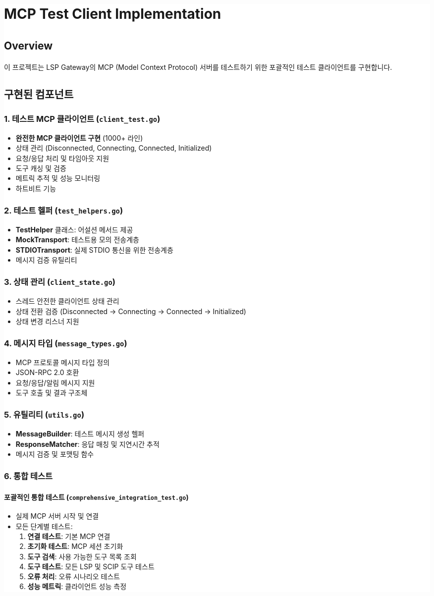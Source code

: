 # MCP Test Client Implementation

## Overview

이 프로젝트는 LSP Gateway의 MCP (Model Context Protocol) 서버를 테스트하기 위한 포괄적인 테스트 클라이언트를 구현합니다.

## 구현된 컴포넌트

### 1. 테스트 MCP 클라이언트 (`client_test.go`)
- **완전한 MCP 클라이언트 구현** (1000+ 라인)
- 상태 관리 (Disconnected, Connecting, Connected, Initialized)
- 요청/응답 처리 및 타임아웃 지원
- 도구 캐싱 및 검증
- 메트릭 추적 및 성능 모니터링
- 하트비트 기능

### 2. 테스트 헬퍼 (`test_helpers.go`)
- **TestHelper** 클래스: 어설션 메서드 제공
- **MockTransport**: 테스트용 모의 전송계층
- **STDIOTransport**: 실제 STDIO 통신을 위한 전송계층
- 메시지 검증 유틸리티

### 3. 상태 관리 (`client_state.go`)
- 스레드 안전한 클라이언트 상태 관리
- 상태 전환 검증 (Disconnected → Connecting → Connected → Initialized)
- 상태 변경 리스너 지원

### 4. 메시지 타입 (`message_types.go`)
- MCP 프로토콜 메시지 타입 정의
- JSON-RPC 2.0 호환
- 요청/응답/알림 메시지 지원
- 도구 호출 및 결과 구조체

### 5. 유틸리티 (`utils.go`)
- **MessageBuilder**: 테스트 메시지 생성 헬퍼
- **ResponseMatcher**: 응답 매칭 및 지연시간 추적
- 메시지 검증 및 포맷팅 함수

### 6. 통합 테스트

#### 포괄적인 통합 테스트 (`comprehensive_integration_test.go`)
- 실제 MCP 서버 시작 및 연결
- 모든 단계별 테스트:
  1. **연결 테스트**: 기본 MCP 연결
  2. **초기화 테스트**: MCP 세션 초기화
  3. **도구 검색**: 사용 가능한 도구 목록 조회
  4. **도구 테스트**: 모든 LSP 및 SCIP 도구 테스트
  5. **오류 처리**: 오류 시나리오 테스트
  6. **성능 메트릭**: 클라이언트 성능 측정
